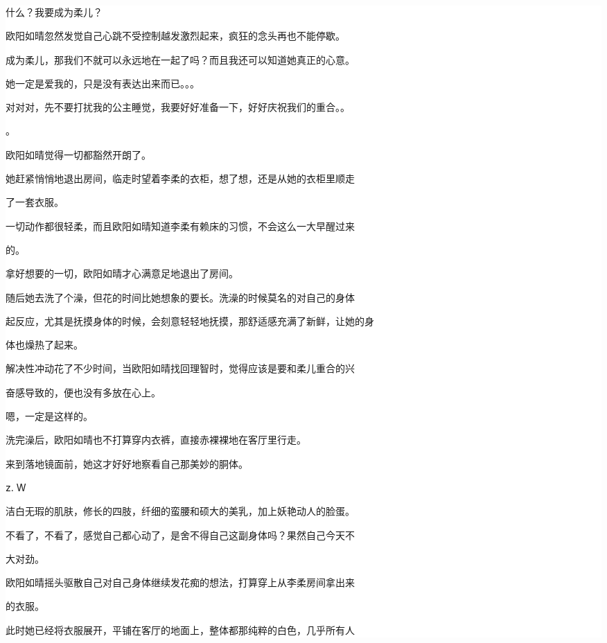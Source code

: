 

什么？我要成为柔儿？

欧阳如晴忽然发觉自己心跳不受控制越发激烈起来，疯狂的念头再也不能停歇。



成为柔儿，那我们不就可以永远地在一起了吗？而且我还可以知道她真正的心意。

她一定是爱我的，只是没有表达出来而已。。。



对对对，先不要打扰我的公主睡觉，我要好好准备一下，好好庆祝我们的重合。。

。

欧阳如晴觉得一切都豁然开朗了。

她赶紧悄悄地退出房间，临走时望着李柔的衣柜，想了想，还是从她的衣柜里顺走

了一套衣服。

一切动作都很轻柔，而且欧阳如晴知道李柔有赖床的习惯，不会这么一大早醒过来

的。



拿好想要的一切，欧阳如晴才心满意足地退出了房间。

随后她去洗了个澡，但花的时间比她想象的要长。洗澡的时候莫名的对自己的身体

起反应，尤其是抚摸身体的时候，会刻意轻轻地抚摸，那舒适感充满了新鲜，让她的身

体也燥热了起来。

解决性冲动花了不少时间，当欧阳如晴找回理智时，觉得应该是要和柔儿重合的兴

奋感导致的，便也没有多放在心上。

嗯，一定是这样的。



洗完澡后，欧阳如晴也不打算穿内衣裤，直接赤裸裸地在客厅里行走。

来到落地镜面前，她这才好好地察看自己那美妙的胴体。

z. W



洁白无瑕的肌肤，修长的四肢，纤细的蛮腰和硕大的美乳，加上妖艳动人的脸蛋。





不看了，不看了，感觉自己都心动了，是舍不得自己这副身体吗？果然自己今天不

大对劲。

欧阳如晴摇头驱散自己对自己身体继续发花痴的想法，打算穿上从李柔房间拿出来

的衣服。

此时她已经将衣服展开，平铺在客厅的地面上，整体都那纯粹的白色，几乎所有人
